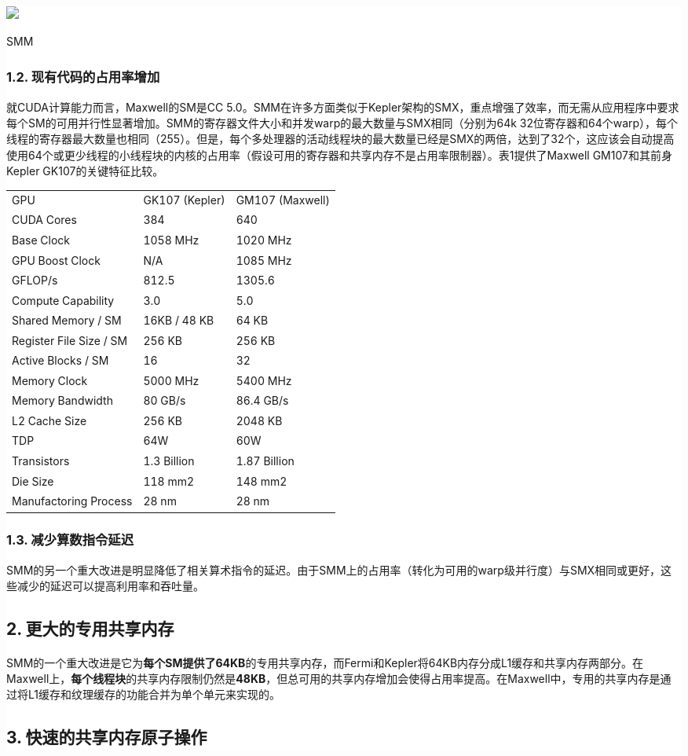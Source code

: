 ![](https://pic3.zhimg.com/v2-96b107722d3bbe1079d4148cd3113904_1440w.jpg)

SMM

### 1.2. 现有代码的占用率增加

就CUDA计算能力而言，Maxwell的SM是CC 5.0。SMM在许多方面类似于Kepler架构的SMX，重点增强了效率，而无需从应用程序中要求每个SM的可用并行性显著增加。SMM的寄存器文件大小和并发warp的最大数量与SMX相同（分别为64k 32位寄存器和64个warp），每个线程的寄存器最大数量也相同（255）。但是，每个多处理器的活动线程块的最大数量已经是SMX的两倍，达到了32个，这应该会自动提高使用64个或更少线程的小线程块的内核的占用率（假设可用的寄存器和共享内存不是占用率限制器）。表1提供了Maxwell GM107和其前身Kepler GK107的关键特征比较。

|   |   |   |
|---|---|---|
|GPU|GK107 (Kepler)|GM107 (Maxwell)|
|CUDA Cores|384|640|
|Base Clock|1058 MHz|1020 MHz|
|GPU Boost Clock|N/A|1085 MHz|
|GFLOP/s|812.5|1305.6|
|Compute Capability|3.0|5.0|
|Shared Memory / SM|16KB / 48 KB|64 KB|
|Register File Size / SM|256 KB|256 KB|
|Active Blocks / SM|16|32|
|Memory Clock|5000 MHz|5400 MHz|
|Memory Bandwidth|80 GB/s|86.4 GB/s|
|L2 Cache Size|256 KB|2048 KB|
|TDP|64W|60W|
|Transistors|1.3 Billion|1.87 Billion|
|Die Size|118 mm2|148 mm2|
|Manufactoring Process|28 nm|28 nm|

### 1.3. 减少算数指令延迟

SMM的另一个重大改进是明显降低了相关算术指令的延迟。由于SMM上的占用率（转化为可用的warp级并行度）与SMX相同或更好，这些减少的延迟可以提高利用率和吞吐量。

## 2. 更大的专用共享内存

SMM的一个重大改进是它为**每个SM提供了64KB**的专用共享内存，而Fermi和Kepler将64KB内存分成L1缓存和共享内存两部分。在Maxwell上，**每个线程块**的共享内存限制仍然是**48KB**，但总可用的共享内存增加会使得占用率提高。在Maxwell中，专用的共享内存是通过将L1缓存和纹理缓存的功能合并为单个单元来实现的。

## 3. 快速的共享内存原子操作
